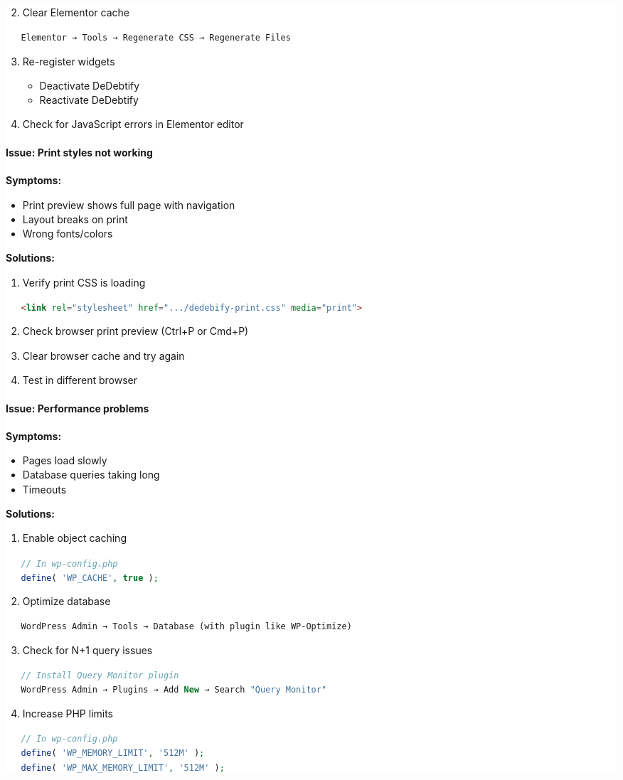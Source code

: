 2. Clear Elementor cache
```
   Elementor → Tools → Regenerate CSS → Regenerate Files
```

3. Re-register widgets
   - Deactivate DeDebtify
   - Reactivate DeDebtify

4. Check for JavaScript errors in Elementor editor

#### Issue: Print styles not working

**Symptoms:**
- Print preview shows full page with navigation
- Layout breaks on print
- Wrong fonts/colors

**Solutions:**
1. Verify print CSS is loading
```html
   <link rel="stylesheet" href=".../dedebify-print.css" media="print">
```

2. Check browser print preview (Ctrl+P or Cmd+P)

3. Clear browser cache and try again

4. Test in different browser

#### Issue: Performance problems

**Symptoms:**
- Pages load slowly
- Database queries taking long
- Timeouts

**Solutions:**
1. Enable object caching
```php
   // In wp-config.php
   define( 'WP_CACHE', true );
```

2. Optimize database
```
   WordPress Admin → Tools → Database (with plugin like WP-Optimize)
```

3. Check for N+1 query issues
```php
   // Install Query Monitor plugin
   WordPress Admin → Plugins → Add New → Search "Query Monitor"
```

4. Increase PHP limits
```php
   // In wp-config.php
   define( 'WP_MEMORY_LIMIT', '512M' );
   define( 'WP_MAX_MEMORY_LIMIT', '512M' );
```
